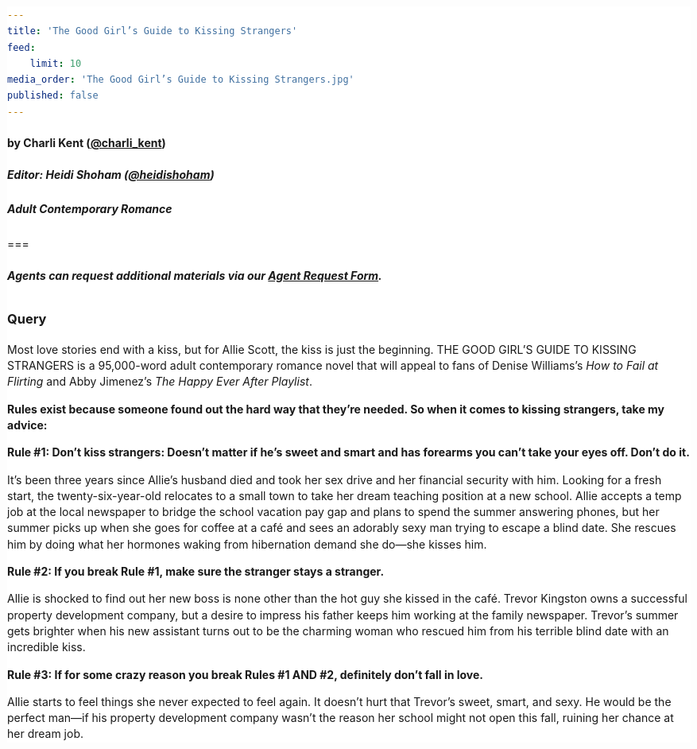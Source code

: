 ```yaml
---
title: 'The Good Girl’s Guide to Kissing Strangers'
feed:
    limit: 10
media_order: 'The Good Girl’s Guide to Kissing Strangers.jpg'
published: false
---
```


#### by Charli Kent ([@charli_kent](https://twitter.com/charli_kent?target=_blank))

##### Editor: Heidi Shoham ([@heidishoham](https://twitter.com/heidishoham?target=_blank))

##### Adult Contemporary Romance

===

###### **Agents can request additional materials via our [Agent Request Form](https://forms.gle/ttzaGQHoahEnkN6h6?target=_blank).**

### Query

Most love stories end with a kiss, but for Allie Scott, the kiss is just the beginning. THE GOOD GIRL’S GUIDE TO KISSING STRANGERS is a 95,000-word adult contemporary romance novel that will appeal to fans of Denise Williams’s _How to Fail at Flirting_ and Abby Jimenez’s _The Happy Ever After Playlist_.

**Rules exist because someone found out the hard way that they’re needed. So when it comes to kissing strangers, take my advice:**

**Rule \#1: Don’t kiss strangers: Doesn’t matter if he’s sweet and smart and has forearms you can’t take your eyes off. Don’t do it.**

It’s been three years since Allie’s husband died and took her sex drive and her financial security with him. Looking for a fresh start, the twenty-six-year-old relocates to a small town to take her dream teaching position at a new school. Allie accepts a temp job at the local newspaper to bridge the school vacation pay gap and plans to spend the summer answering phones, but her summer picks up when she goes for coffee at a café and sees an adorably sexy man trying to escape a blind date. She rescues him by doing what her hormones waking from hibernation demand she do—she kisses him.
 
**Rule \#2: If you break Rule \#1, make sure the stranger stays a stranger.**
 
Allie is shocked to find out her new boss is none other than the hot guy she kissed in the café. Trevor Kingston owns a successful property development company, but a desire to impress his father keeps him working at the family newspaper. Trevor’s summer gets brighter when his new assistant turns out to be the charming woman who rescued him from his terrible blind date with an incredible kiss.

**Rule \#3: If for some crazy reason you break Rules \#1 AND \#2, definitely don’t fall in love.**
 
Allie starts to feel things she never expected to feel again. It doesn’t hurt that Trevor’s sweet, smart, and sexy. He would be the perfect man—if his property development company wasn’t the reason her school might not open this fall, ruining her chance at her dream job.
 